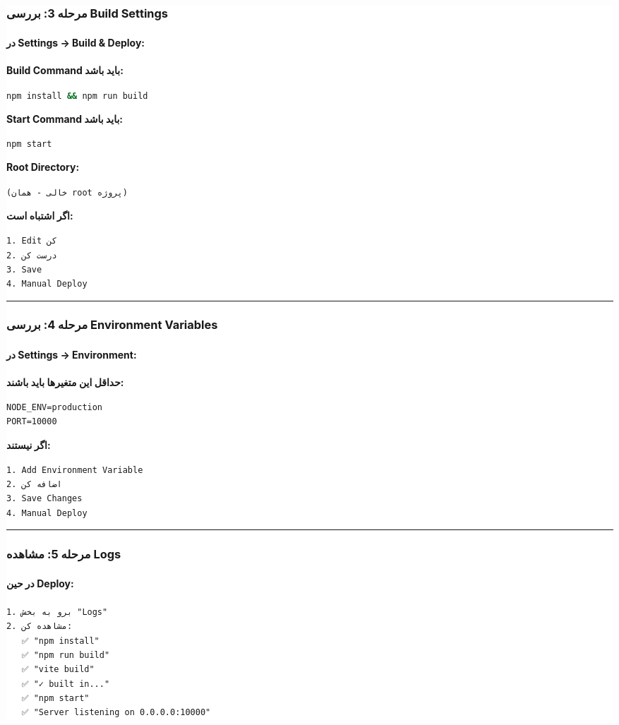 ### مرحله 3: بررسی Build Settings

#### در Settings → Build & Deploy:

**Build Command باید باشد:**
```bash
npm install && npm run build
```

**Start Command باید باشد:**
```bash
npm start
```

**Root Directory:**
```
(خالی - همان root پروژه)
```

**اگر اشتباه است:**
```
1. Edit کن
2. درست کن
3. Save
4. Manual Deploy
```

---

### مرحله 4: بررسی Environment Variables

#### در Settings → Environment:

**حداقل این متغیرها باید باشند:**
```
NODE_ENV=production
PORT=10000
```

**اگر نیستند:**
```
1. Add Environment Variable
2. اضافه کن
3. Save Changes
4. Manual Deploy
```

---

### مرحله 5: مشاهده Logs

#### در حین Deploy:

```
1. برو به بخش "Logs"
2. مشاهده کن:
   ✅ "npm install"
   ✅ "npm run build"
   ✅ "vite build"
   ✅ "✓ built in..."
   ✅ "npm start"
   ✅ "Server listening on 0.0.0.0:10000"
```
